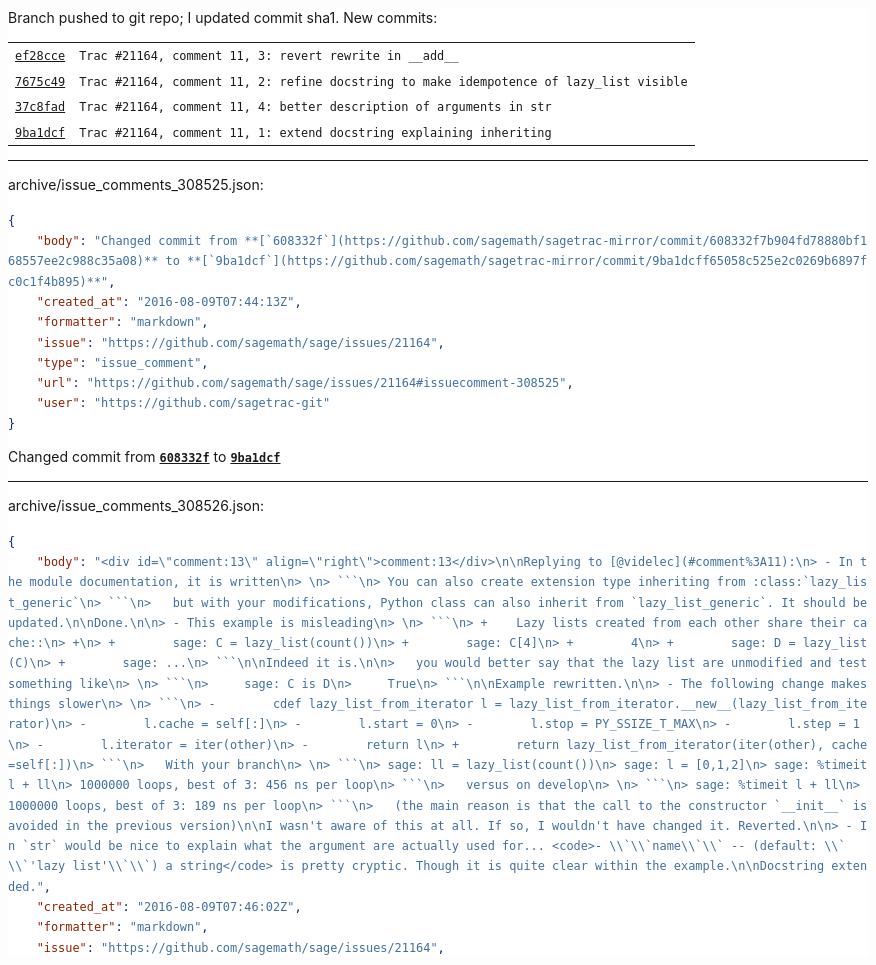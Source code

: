 
<div id="comment:12"></div>

Branch pushed to git repo; I updated commit sha1. New commits:
<table><tr><td><a href="https://github.com/sagemath/sagetrac-mirror/commit/ef28ccee3ef4745e803dcbadbebea13021e8fdb2"><code>ef28cce</code></a></td><td><code>Trac #21164, comment 11, 3: revert rewrite in __add__</code></td></tr><tr><td><a href="https://github.com/sagemath/sagetrac-mirror/commit/7675c49466ab46b9bfd9aacb6bc7f4163fed4b62"><code>7675c49</code></a></td><td><code>Trac #21164, comment 11, 2: refine docstring to make idempotence of lazy_list visible</code></td></tr><tr><td><a href="https://github.com/sagemath/sagetrac-mirror/commit/37c8fad9b87e2e14f78a7f7507f02fa6c38900f2"><code>37c8fad</code></a></td><td><code>Trac #21164, comment 11, 4: better description of arguments in str</code></td></tr><tr><td><a href="https://github.com/sagemath/sagetrac-mirror/commit/9ba1dcff65058c525e2c0269b6897fc0c1f4b895"><code>9ba1dcf</code></a></td><td><code>Trac #21164, comment 11, 1: extend docstring explaining inheriting</code></td></tr></table>




---

archive/issue_comments_308525.json:
```json
{
    "body": "Changed commit from **[`608332f`](https://github.com/sagemath/sagetrac-mirror/commit/608332f7b904fd78880bf168557ee2c988c35a08)** to **[`9ba1dcf`](https://github.com/sagemath/sagetrac-mirror/commit/9ba1dcff65058c525e2c0269b6897fc0c1f4b895)**",
    "created_at": "2016-08-09T07:44:13Z",
    "formatter": "markdown",
    "issue": "https://github.com/sagemath/sage/issues/21164",
    "type": "issue_comment",
    "url": "https://github.com/sagemath/sage/issues/21164#issuecomment-308525",
    "user": "https://github.com/sagetrac-git"
}
```

Changed commit from **[`608332f`](https://github.com/sagemath/sagetrac-mirror/commit/608332f7b904fd78880bf168557ee2c988c35a08)** to **[`9ba1dcf`](https://github.com/sagemath/sagetrac-mirror/commit/9ba1dcff65058c525e2c0269b6897fc0c1f4b895)**



---

archive/issue_comments_308526.json:
```json
{
    "body": "<div id=\"comment:13\" align=\"right\">comment:13</div>\n\nReplying to [@videlec](#comment%3A11):\n> - In the module documentation, it is written\n> \n> ```\n> You can also create extension type inheriting from :class:`lazy_list_generic`\n> ```\n>   but with your modifications, Python class can also inherit from `lazy_list_generic`. It should be updated.\n\nDone.\n\n> - This example is misleading\n> \n> ```\n> +    Lazy lists created from each other share their cache::\n> +\n> +        sage: C = lazy_list(count())\n> +        sage: C[4]\n> +        4\n> +        sage: D = lazy_list(C)\n> +        sage: ...\n> ```\n\nIndeed it is.\n\n>   you would better say that the lazy list are unmodified and test something like\n> \n> ```\n>     sage: C is D\n>     True\n> ```\n\nExample rewritten.\n\n> - The following change makes things slower\n> \n> ```\n> -        cdef lazy_list_from_iterator l = lazy_list_from_iterator.__new__(lazy_list_from_iterator)\n> -        l.cache = self[:]\n> -        l.start = 0\n> -        l.stop = PY_SSIZE_T_MAX\n> -        l.step = 1\n> -        l.iterator = iter(other)\n> -        return l\n> +        return lazy_list_from_iterator(iter(other), cache=self[:])\n> ```\n>   With your branch\n> \n> ```\n> sage: ll = lazy_list(count())\n> sage: l = [0,1,2]\n> sage: %timeit l + ll\n> 1000000 loops, best of 3: 456 ns per loop\n> ```\n>   versus on develop\n> \n> ```\n> sage: %timeit l + ll\n> 1000000 loops, best of 3: 189 ns per loop\n> ```\n>   (the main reason is that the call to the constructor `__init__` is avoided in the previous version)\n\nI wasn't aware of this at all. If so, I wouldn't have changed it. Reverted.\n\n> - In `str` would be nice to explain what the argument are actually used for... <code>- \\`\\`name\\`\\` -- (default: \\`\\`'lazy list'\\`\\`) a string</code> is pretty cryptic. Though it is quite clear within the example.\n\nDocstring extended.",
    "created_at": "2016-08-09T07:46:02Z",
    "formatter": "markdown",
    "issue": "https://github.com/sagemath/sage/issues/21164",
```
